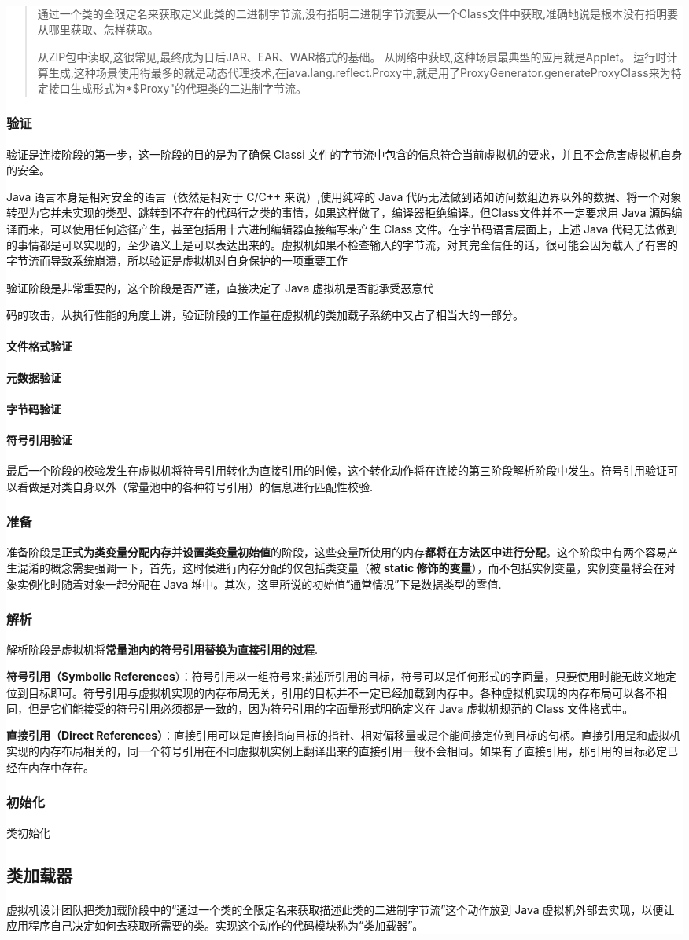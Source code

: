 > 通过一个类的全限定名来获取定义此类的二进制字节流,没有指明二进制字节流要从一个Class文件中获取,准确地说是根本没有指明要从哪里获取、怎样获取。
>
> 从ZIP包中读取,这很常见,最终成为日后JAR、EAR、WAR格式的基础。
> 从网络中获取,这种场景最典型的应用就是Applet。
> 运行时计算生成,这种场景使用得最多的就是动态代理技术,在java.lang.reflect.Proxy中,就是用了ProxyGenerator.generateProxyClass来为特定接口生成形式为*$Proxy"的代理类的二进制字节流。



### 验证

验证是连接阶段的第一步，这一阶段的目的是为了确保 Classi 文件的字节流中包含的信息符合当前虛拟机的要求，并且不会危害虚拟机自身的安全。

Java 语言本身是相对安全的语言（依然是相对于 C/C++ 来说）,使用纯粹的 Java 代码无法做到诸如访问数组边界以外的数据、将一个对象转型为它并未实现的类型、跳转到不存在的代码行之类的事情，如果这样做了，编译器拒绝编译。但Class文件并不一定要求用 Java 源码编译而来，可以使用任何途径产生，甚至包括用十六进制编辑器直接编写来产生 Class 文件。在字节码语言层面上，上述 Java 代码无法做到的事情都是可以实现的，至少语义上是可以表达出来的。虛拟机如果不检查输入的字节流，对其完全信任的话，很可能会因为载入了有害的字节流而导致系统崩溃，所以验证是虚拟机对自身保护的一项重要工作

验证阶段是非常重要的，这个阶段是否严谨，直接决定了 Java 虚拟机是否能承受恶意代

码的攻击，从执行性能的角度上讲，验证阶段的工作量在虚拟机的类加载子系统中又占了相当大的一部分。

#### 文件格式验证

#### 元数据验证

#### 字节码验证

#### 符号引用验证

最后一个阶段的校验发生在虚拟机将符号引用转化为直接引用的时候，这个转化动作将在连接的第三阶段解析阶段中发生。符号引用验证可以看做是对类自身以外（常量池中的各种符号引用）的信息进行匹配性校验.

### 准备

准备阶段是**正式为类变量分配内存并设置类变量初始值**的阶段，这些变量所使用的内存**都将在方法区中进行分配**。这个阶段中有两个容易产生混淆的概念需要强调一下，首先，这时候进行内存分配的仅包括类变量（被 **static 修饰的变量**），而不包括实例变量，实例变量将会在对象实例化时随着对象一起分配在 Java 堆中。其次，这里所说的初始值“通常情况”下是数据类型的零值.

### 解析

解析阶段是虚拟机将**常量池内的符号引用替换为直接引用的过程**.



**符号引用（Symbolic References**）：符号引用以一组符号来描述所引用的目标，符号可以是任何形式的字面量，只要使用时能无歧义地定位到目标即可。符号引用与虚拟机实现的内存布局无关，引用的目标并不ー定已经加载到内存中。各种虚拟机实现的内存布局可以各不相同，但是它们能接受的符号引用必须都是一致的，因为符号引用的字面量形式明确定义在 Java 虚拟机规范的 Class 文件格式中。

**直接引用（Direct References）**：直接引用可以是直接指向目标的指针、相对偏移量或是个能间接定位到目标的句柄。直接引用是和虚拟机实现的内存布局相关的，同一个符号引用在不同虚拟机实例上翻译出来的直接引用一般不会相同。如果有了直接引用，那引用的目标必定已经在内存中存在。

### 初始化

类初始化



## 类加载器

虚拟机设计团队把类加载阶段中的“通过一个类的全限定名来获取描述此类的二进制字节流”这个动作放到 Java 虚拟机外部去实现，以便让应用程序自己决定如何去获取所需要的类。实现这个动作的代码模块称为“类加载器”。
